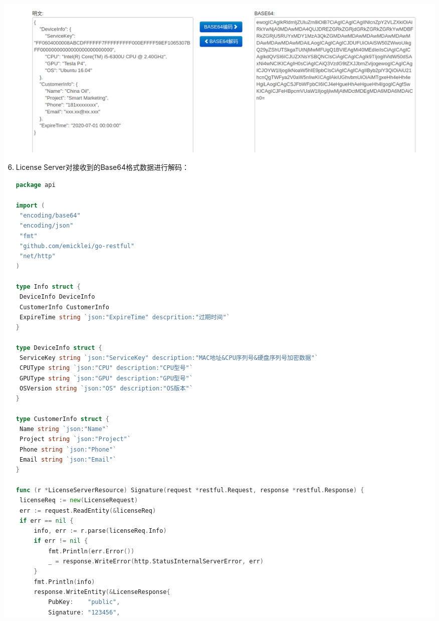    ![image-20200106142259875](License.assets/image-20200106142259875.png)

6. License Server对接收到的Base64格式数据进行解码：

   ```go
   package api
   
   import (
   	"encoding/base64"
   	"encoding/json"
   	"fmt"
   	"github.com/emicklei/go-restful"
   	"net/http"
   )
   
   type Info struct {
   	DeviceInfo DeviceInfo
   	CustomerInfo CustomerInfo
   	ExpireTime string `json:"ExpireTime" descprition:"过期时间"`
   }
   
   type DeviceInfo struct {
   	ServiceKey string `json:"ServiceKey" description:"MAC地址&CPU序列号&硬盘序列号加密数据"`
   	CPUType string `json:"CPU" description:"CPU型号"`
   	GPUType string `json:"GPU" description:"GPU型号"`
   	OSVersion string `json:"OS" description:"OS版本"`
   }
   
   type CustomerInfo struct {
   	Name string `json:"Name"`
   	Project string `json:"Project"`
   	Phone string `json:"Phone"`
   	Email string `json:"Email"`
   }
   
   func (r *LicenseServerResource) Signature(request *restful.Request, response *restful.Response) {
   	licenseReq := new(LicenseRequest)
   	err := request.ReadEntity(&licenseReq)
   	if err == nil {
   		info, err := r.parse(licenseReq.Info)
   		if err != nil {
   			fmt.Println(err.Error())
   			_ = response.WriteError(http.StatusInternalServerError, err)
   		}
   		fmt.Println(info)
   		response.WriteEntity(&LicenseResponse{
   			PubKey:    "public",
   			Signature: "123456",
   ```